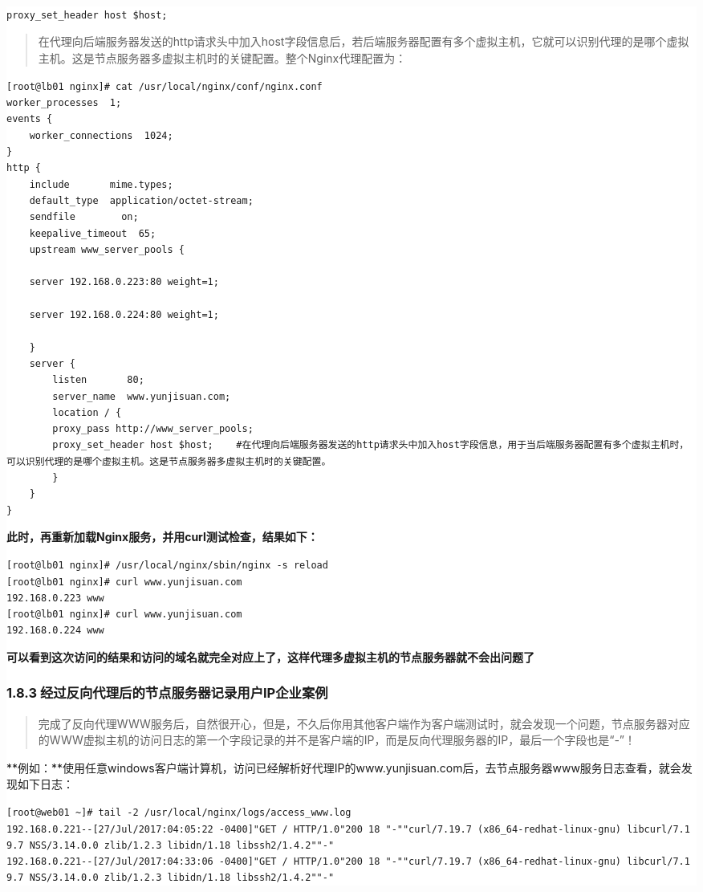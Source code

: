 ```
proxy_set_header host $host;
```

> 在代理向后端服务器发送的http请求头中加入host字段信息后，若后端服务器配置有多个虚拟主机，它就可以识别代理的是哪个虚拟主机。这是节点服务器多虚拟主机时的关键配置。整个Nginx代理配置为：

```
[root@lb01 nginx]# cat /usr/local/nginx/conf/nginx.conf
worker_processes  1;
events {
    worker_connections  1024;
}
http {
    include       mime.types;
    default_type  application/octet-stream;
    sendfile        on;
    keepalive_timeout  65;
    upstream www_server_pools {

    server 192.168.0.223:80 weight=1;

    server 192.168.0.224:80 weight=1;

    }
    server {
        listen       80;
        server_name  www.yunjisuan.com;
        location / {
        proxy_pass http://www_server_pools;
        proxy_set_header host $host;    #在代理向后端服务器发送的http请求头中加入host字段信息，用于当后端服务器配置有多个虚拟主机时，可以识别代理的是哪个虚拟主机。这是节点服务器多虚拟主机时的关键配置。
        }
    }
}
```

**此时，再重新加载Nginx服务，并用curl测试检查，结果如下：**

```
[root@lb01 nginx]# /usr/local/nginx/sbin/nginx -s reload
[root@lb01 nginx]# curl www.yunjisuan.com
192.168.0.223 www
[root@lb01 nginx]# curl www.yunjisuan.com
192.168.0.224 www
```

**可以看到这次访问的结果和访问的域名就完全对应上了，这样代理多虚拟主机的节点服务器就不会出问题了**

### 1.8.3 经过反向代理后的节点服务器记录用户IP企业案例

> 完成了反向代理WWW服务后，自然很开心，但是，不久后你用其他客户端作为客户端测试时，就会发现一个问题，节点服务器对应的WWW虚拟主机的访问日志的第一个字段记录的并不是客户端的IP，而是反向代理服务器的IP，最后一个字段也是“-”！

**例如：**使用任意windows客户端计算机，访问已经解析好代理IP的www.yunjisuan.com后，去节点服务器www服务日志查看，就会发现如下日志：

```
[root@web01 ~]# tail -2 /usr/local/nginx/logs/access_www.log
192.168.0.221--[27/Jul/2017:04:05:22 -0400]"GET / HTTP/1.0"200 18 "-""curl/7.19.7 (x86_64-redhat-linux-gnu) libcurl/7.19.7 NSS/3.14.0.0 zlib/1.2.3 libidn/1.18 libssh2/1.4.2""-"
192.168.0.221--[27/Jul/2017:04:33:06 -0400]"GET / HTTP/1.0"200 18 "-""curl/7.19.7 (x86_64-redhat-linux-gnu) libcurl/7.19.7 NSS/3.14.0.0 zlib/1.2.3 libidn/1.18 libssh2/1.4.2""-"
```
